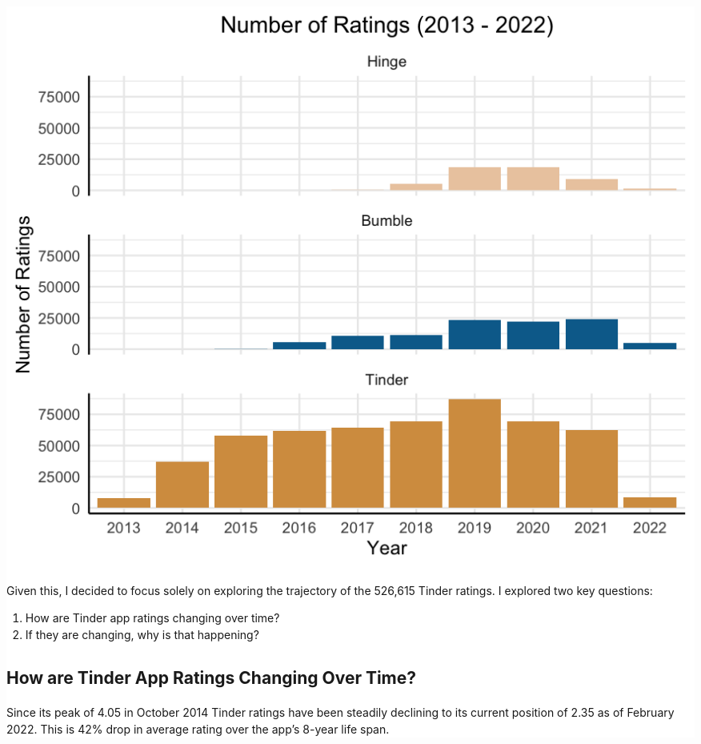 ![Figure 2](2.count_by_app_year.png)

Given this, I decided to focus solely on exploring the trajectory of the 526,615 Tinder ratings. I explored two key questions:

1.	How are Tinder app ratings changing over time?
2.	If they are changing, why is that happening?

## How are Tinder App Ratings Changing Over Time?

Since its peak of 4.05 in October 2014 Tinder ratings have been steadily declining to its current position of 2.35 as of February 2022. This is 42% drop in average rating over the app’s 8-year life span. 
